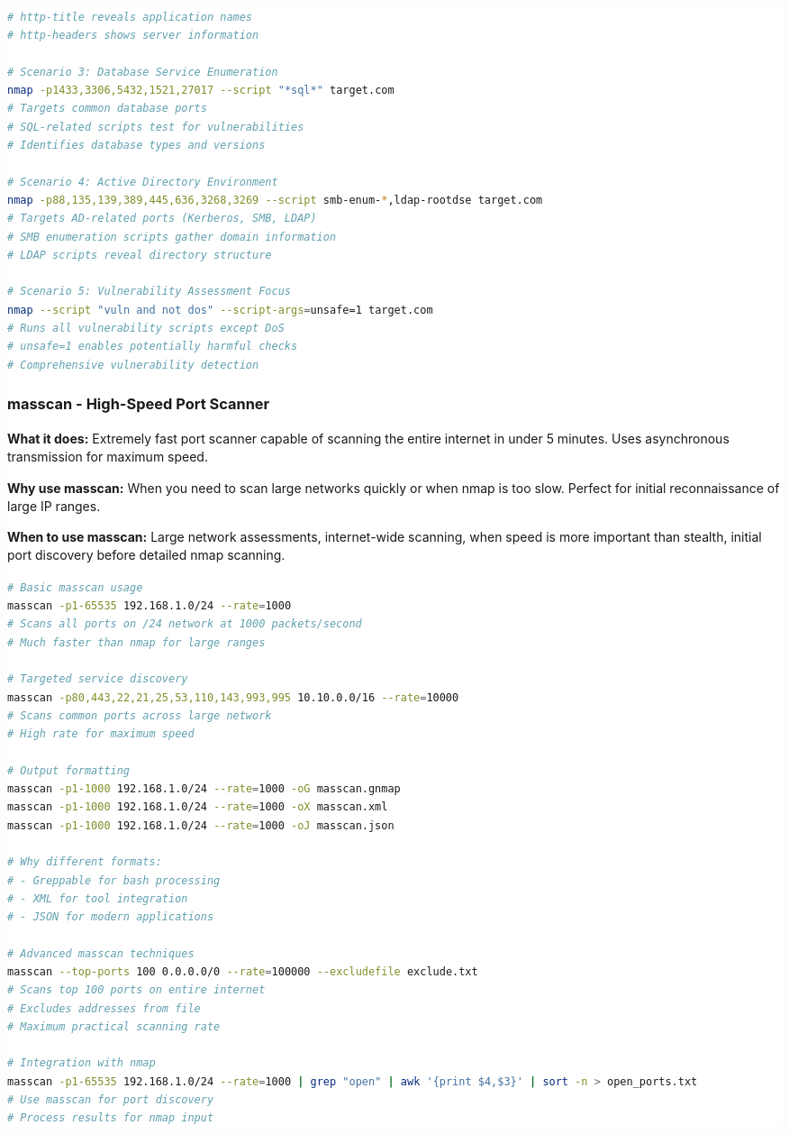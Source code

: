 ```bash
# http-title reveals application names
# http-headers shows server information

# Scenario 3: Database Service Enumeration
nmap -p1433,3306,5432,1521,27017 --script "*sql*" target.com
# Targets common database ports
# SQL-related scripts test for vulnerabilities
# Identifies database types and versions

# Scenario 4: Active Directory Environment
nmap -p88,135,139,389,445,636,3268,3269 --script smb-enum-*,ldap-rootdse target.com
# Targets AD-related ports (Kerberos, SMB, LDAP)
# SMB enumeration scripts gather domain information
# LDAP scripts reveal directory structure

# Scenario 5: Vulnerability Assessment Focus
nmap --script "vuln and not dos" --script-args=unsafe=1 target.com
# Runs all vulnerability scripts except DoS
# unsafe=1 enables potentially harmful checks
# Comprehensive vulnerability detection
```

### **masscan** - High-Speed Port Scanner

**What it does:** Extremely fast port scanner capable of scanning the entire internet in under 5 minutes. Uses asynchronous transmission for maximum speed.

**Why use masscan:** When you need to scan large networks quickly or when nmap is too slow. Perfect for initial reconnaissance of large IP ranges.

**When to use masscan:** Large network assessments, internet-wide scanning, when speed is more important than stealth, initial port discovery before detailed nmap scanning.

```bash
# Basic masscan usage
masscan -p1-65535 192.168.1.0/24 --rate=1000
# Scans all ports on /24 network at 1000 packets/second
# Much faster than nmap for large ranges

# Targeted service discovery
masscan -p80,443,22,21,25,53,110,143,993,995 10.10.0.0/16 --rate=10000
# Scans common ports across large network
# High rate for maximum speed

# Output formatting
masscan -p1-1000 192.168.1.0/24 --rate=1000 -oG masscan.gnmap
masscan -p1-1000 192.168.1.0/24 --rate=1000 -oX masscan.xml
masscan -p1-1000 192.168.1.0/24 --rate=1000 -oJ masscan.json

# Why different formats:
# - Greppable for bash processing
# - XML for tool integration
# - JSON for modern applications

# Advanced masscan techniques
masscan --top-ports 100 0.0.0.0/0 --rate=100000 --excludefile exclude.txt
# Scans top 100 ports on entire internet
# Excludes addresses from file
# Maximum practical scanning rate

# Integration with nmap
masscan -p1-65535 192.168.1.0/24 --rate=1000 | grep "open" | awk '{print $4,$3}' | sort -n > open_ports.txt
# Use masscan for port discovery
# Process results for nmap input
```